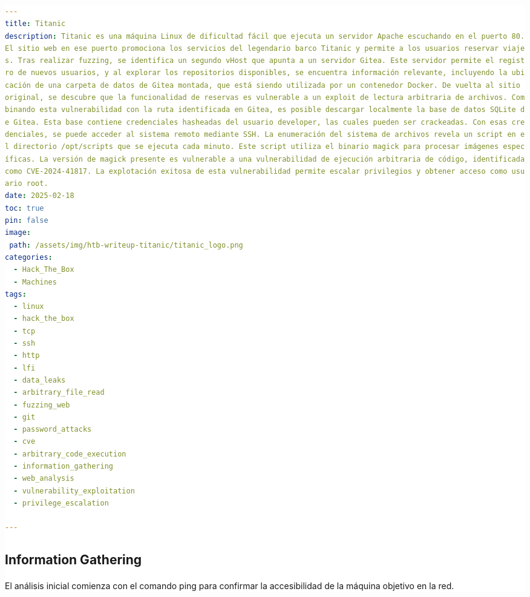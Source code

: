 ```yaml
---
title: Titanic
description: Titanic es una máquina Linux de dificultad fácil que ejecuta un servidor Apache escuchando en el puerto 80. El sitio web en ese puerto promociona los servicios del legendario barco Titanic y permite a los usuarios reservar viajes. Tras realizar fuzzing, se identifica un segundo vHost que apunta a un servidor Gitea. Este servidor permite el registro de nuevos usuarios, y al explorar los repositorios disponibles, se encuentra información relevante, incluyendo la ubicación de una carpeta de datos de Gitea montada, que está siendo utilizada por un contenedor Docker. De vuelta al sitio original, se descubre que la funcionalidad de reservas es vulnerable a un exploit de lectura arbitraria de archivos. Combinando esta vulnerabilidad con la ruta identificada en Gitea, es posible descargar localmente la base de datos SQLite de Gitea. Esta base contiene credenciales hasheadas del usuario developer, las cuales pueden ser crackeadas. Con esas credenciales, se puede acceder al sistema remoto mediante SSH. La enumeración del sistema de archivos revela un script en el directorio /opt/scripts que se ejecuta cada minuto. Este script utiliza el binario magick para procesar imágenes específicas. La versión de magick presente es vulnerable a una vulnerabilidad de ejecución arbitraria de código, identificada como CVE-2024-41817. La explotación exitosa de esta vulnerabilidad permite escalar privilegios y obtener acceso como usuario root.
date: 2025-02-18
toc: true
pin: false
image:
 path: /assets/img/htb-writeup-titanic/titanic_logo.png
categories:
  - Hack_The_Box
  - Machines
tags:
  - linux
  - hack_the_box
  - tcp
  - ssh
  - http
  - lfi
  - data_leaks
  - arbitrary_file_read
  - fuzzing_web
  - git
  - password_attacks
  - cve
  - arbitrary_code_execution
  - information_gathering
  - web_analysis
  - vulnerability_exploitation
  - privilege_escalation

---
```

## Information Gathering

El análisis inicial comienza con el comando ping para confirmar la accesibilidad de la máquina objetivo en la red.
